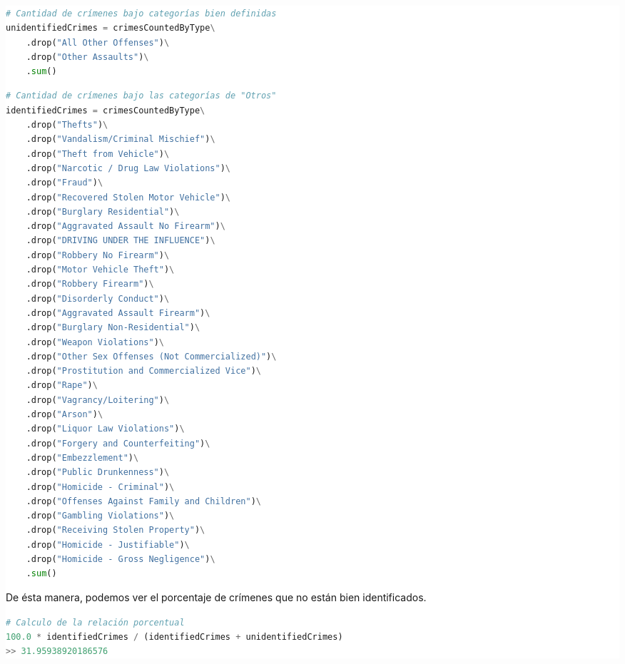 
```python
# Cantidad de crímenes bajo categorías bien definidas
unidentifiedCrimes = crimesCountedByType\
    .drop("All Other Offenses")\
    .drop("Other Assaults")\
    .sum()
```


```python
# Cantidad de crímenes bajo las categorías de "Otros"
identifiedCrimes = crimesCountedByType\
    .drop("Thefts")\
    .drop("Vandalism/Criminal Mischief")\
    .drop("Theft from Vehicle")\
    .drop("Narcotic / Drug Law Violations")\
    .drop("Fraud")\
    .drop("Recovered Stolen Motor Vehicle")\
    .drop("Burglary Residential")\
    .drop("Aggravated Assault No Firearm")\
    .drop("DRIVING UNDER THE INFLUENCE")\
    .drop("Robbery No Firearm")\
    .drop("Motor Vehicle Theft")\
    .drop("Robbery Firearm")\
    .drop("Disorderly Conduct")\
    .drop("Aggravated Assault Firearm")\
    .drop("Burglary Non-Residential")\
    .drop("Weapon Violations")\
    .drop("Other Sex Offenses (Not Commercialized)")\
    .drop("Prostitution and Commercialized Vice")\
    .drop("Rape")\
    .drop("Vagrancy/Loitering")\
    .drop("Arson")\
    .drop("Liquor Law Violations")\
    .drop("Forgery and Counterfeiting")\
    .drop("Embezzlement")\
    .drop("Public Drunkenness")\
    .drop("Homicide - Criminal")\
    .drop("Offenses Against Family and Children")\
    .drop("Gambling Violations")\
    .drop("Receiving Stolen Property")\
    .drop("Homicide - Justifiable")\
    .drop("Homicide - Gross Negligence")\
    .sum()
```

De ésta manera, podemos ver el porcentaje de crímenes que no están bien identificados.


```python
# Calculo de la relación porcentual
100.0 * identifiedCrimes / (identifiedCrimes + unidentifiedCrimes)
>> 31.95938920186576
```
